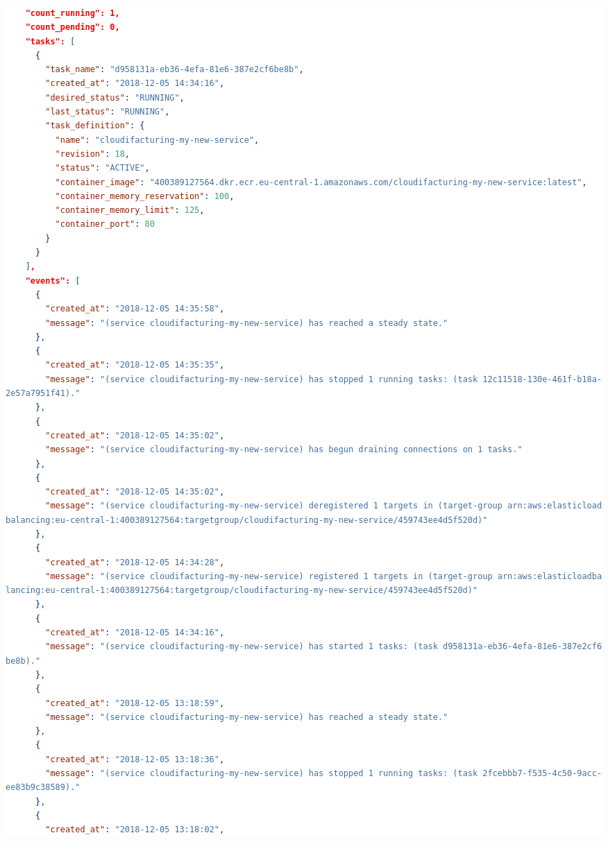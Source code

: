 ```json
    "count_running": 1,
    "count_pending": 0,
    "tasks": [
      {
        "task_name": "d958131a-eb36-4efa-81e6-387e2cf6be8b",
        "created_at": "2018-12-05 14:34:16",
        "desired_status": "RUNNING",
        "last_status": "RUNNING",
        "task_definition": {
          "name": "cloudifacturing-my-new-service",
          "revision": 18,
          "status": "ACTIVE",
          "container_image": "400389127564.dkr.ecr.eu-central-1.amazonaws.com/cloudifacturing-my-new-service:latest",
          "container_memory_reservation": 100,
          "container_memory_limit": 125,
          "container_port": 80
        }
      }
    ],
    "events": [
      {
        "created_at": "2018-12-05 14:35:58",
        "message": "(service cloudifacturing-my-new-service) has reached a steady state."
      },
      {
        "created_at": "2018-12-05 14:35:35",
        "message": "(service cloudifacturing-my-new-service) has stopped 1 running tasks: (task 12c11518-130e-461f-b18a-2e57a7951f41)."
      },
      {
        "created_at": "2018-12-05 14:35:02",
        "message": "(service cloudifacturing-my-new-service) has begun draining connections on 1 tasks."
      },
      {
        "created_at": "2018-12-05 14:35:02",
        "message": "(service cloudifacturing-my-new-service) deregistered 1 targets in (target-group arn:aws:elasticloadbalancing:eu-central-1:400389127564:targetgroup/cloudifacturing-my-new-service/459743ee4d5f520d)"
      },
      {
        "created_at": "2018-12-05 14:34:28",
        "message": "(service cloudifacturing-my-new-service) registered 1 targets in (target-group arn:aws:elasticloadbalancing:eu-central-1:400389127564:targetgroup/cloudifacturing-my-new-service/459743ee4d5f520d)"
      },
      {
        "created_at": "2018-12-05 14:34:16",
        "message": "(service cloudifacturing-my-new-service) has started 1 tasks: (task d958131a-eb36-4efa-81e6-387e2cf6be8b)."
      },
      {
        "created_at": "2018-12-05 13:18:59",
        "message": "(service cloudifacturing-my-new-service) has reached a steady state."
      },
      {
        "created_at": "2018-12-05 13:18:36",
        "message": "(service cloudifacturing-my-new-service) has stopped 1 running tasks: (task 2fcebbb7-f535-4c50-9acc-ee83b9c38589)."
      },
      {
        "created_at": "2018-12-05 13:18:02",
```